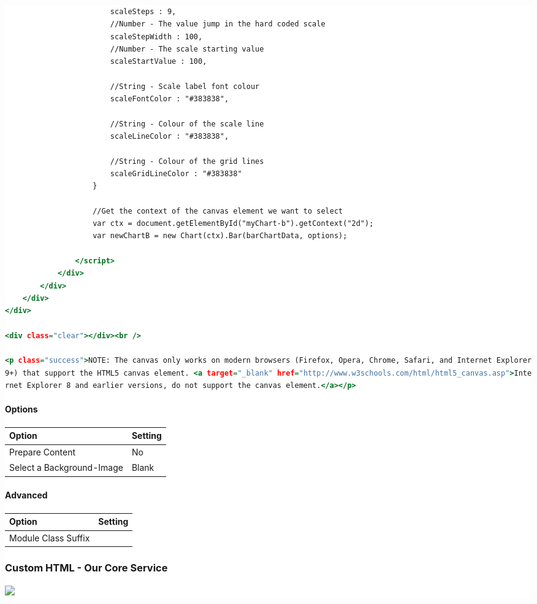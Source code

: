 ~~~ .html
                        scaleSteps : 9,
                        //Number - The value jump in the hard coded scale
                        scaleStepWidth : 100,
                        //Number - The scale starting value
                        scaleStartValue : 100,

                        //String - Scale label font colour
                        scaleFontColor : "#383838",

                        //String - Colour of the scale line
                        scaleLineColor : "#383838",

                        //String - Colour of the grid lines
                        scaleGridLineColor : "#383838"
                    }

                    //Get the context of the canvas element we want to select
                    var ctx = document.getElementById("myChart-b").getContext("2d");
                    var newChartB = new Chart(ctx).Bar(barChartData, options);

                </script>
            </div>
        </div>
    </div>
</div>

<div class="clear"></div><br />

<p class="success">NOTE: The canvas only works on modern browsers (Firefox, Opera, Chrome, Safari, and Internet Explorer 9+) that support the HTML5 canvas element. <a target="_blank" href="http://www.w3schools.com/html/html5_canvas.asp">Internet Explorer 8 and earlier versions, do not support the canvas element.</a></p>
~~~

#### Options

| Option                    | Setting     |
| :----------               | :---------- |
| Prepare Content           | No          |
| Select a Background-Image | Blank       |

#### Advanced

| Option              | Setting     |
| :----------         | :---------- |
| Module Class Suffix |             |

### Custom HTML - Our Core Service

![][servicespage4]


[servicespage]: assets/page_services.jpeg
[servicesmenu]: assets/page_services_menu.jpeg
[servicespage2]: assets/page_services_2.jpeg
[servicespage3]: assets/page_services_3.jpeg
[servicespage4]: assets/page_services_4.jpeg
[servicespage5]: assets/page_services_5.jpeg
[servicespage6]: assets/page_services_6.jpeg
[servicespage7]: assets/page_services_7.jpeg
[servicespage8]: assets/page_services_8.jpeg
[servicespage9]: assets/page_services_9.jpeg
[servicespage10]: assets/page_services_10.jpeg
[servicespage11]: assets/page_services_11.jpeg
[servicespage12]: assets/page_services_12.jpeg
[servicespage13]: assets/demo_21.jpeg